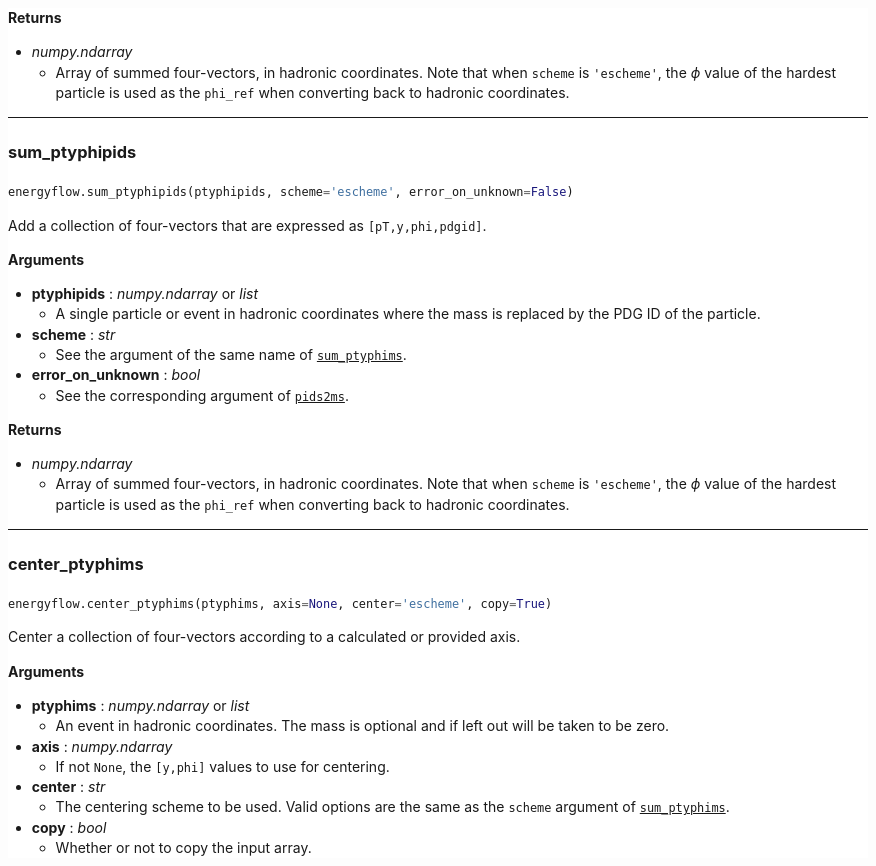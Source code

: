 **Returns**

- _numpy.ndarray_
    - Array of summed four-vectors, in hadronic coordinates. Note that when
    `scheme` is `'escheme'`, the $\phi$ value of the hardest particle is
    used as the `phi_ref` when converting back to hadronic coordinates.


----

### sum_ptyphipids

```python
energyflow.sum_ptyphipids(ptyphipids, scheme='escheme', error_on_unknown=False)
```

Add a collection of four-vectors that are expressed as
`[pT,y,phi,pdgid]`.

**Arguments**

- **ptyphipids** : _numpy.ndarray_ or _list_
    - A single particle or event in hadronic coordinates where the mass
    is replaced by the PDG ID of the particle.
- **scheme** : _str_
    - See the argument of the same name of [`sum_ptyphims`](#sum_ptyphims).
- **error_on_unknown** : _bool_
    - See the corresponding argument of [`pids2ms`](#pids2ms).

**Returns**

- _numpy.ndarray_
    - Array of summed four-vectors, in hadronic coordinates. Note that when
    `scheme` is `'escheme'`, the $\phi$ value of the hardest particle is
    used as the `phi_ref` when converting back to hadronic coordinates.


----

### center_ptyphims

```python
energyflow.center_ptyphims(ptyphims, axis=None, center='escheme', copy=True)
```

Center a collection of four-vectors according to a calculated or 
provided axis.

**Arguments**

- **ptyphims** : _numpy.ndarray_ or _list_
    - An event in hadronic coordinates. The mass is optional and if left
    out will be taken to be zero.
- **axis** : _numpy.ndarray_
    - If not `None`, the `[y,phi]` values to use for centering.
- **center** : _str_
    - The centering scheme to be used. Valid options are the same as the
    `scheme` argument of [`sum_ptyphims`](#sum_ptyphims).
- **copy** : _bool_
    - Whether or not to copy the input array.
